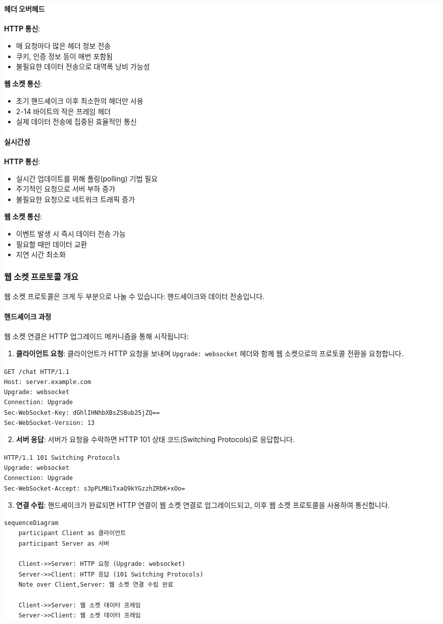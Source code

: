 
#### 헤더 오버헤드

**HTTP 통신**:
- 매 요청마다 많은 헤더 정보 전송
- 쿠키, 인증 정보 등이 매번 포함됨
- 불필요한 데이터 전송으로 대역폭 낭비 가능성

**웹 소켓 통신**:
- 초기 핸드셰이크 이후 최소한의 헤더만 사용
- 2-14 바이트의 작은 프레임 헤더
- 실제 데이터 전송에 집중된 효율적인 통신

#### 실시간성

**HTTP 통신**:
- 실시간 업데이트를 위해 폴링(polling) 기법 필요
- 주기적인 요청으로 서버 부하 증가
- 불필요한 요청으로 네트워크 트래픽 증가

**웹 소켓 통신**:
- 이벤트 발생 시 즉시 데이터 전송 가능
- 필요할 때만 데이터 교환
- 지연 시간 최소화

### 웹 소켓 프로토콜 개요

웹 소켓 프로토콜은 크게 두 부분으로 나눌 수 있습니다: 핸드셰이크와 데이터 전송입니다.

#### 핸드셰이크 과정

웹 소켓 연결은 HTTP 업그레이드 메커니즘을 통해 시작됩니다:

1. **클라이언트 요청**: 클라이언트가 HTTP 요청을 보내며 `Upgrade: websocket` 헤더와 함께 웹 소켓으로의 프로토콜 전환을 요청합니다.

```
GET /chat HTTP/1.1
Host: server.example.com
Upgrade: websocket
Connection: Upgrade
Sec-WebSocket-Key: dGhlIHNhbXBsZSBub25jZQ==
Sec-WebSocket-Version: 13
```

2. **서버 응답**: 서버가 요청을 수락하면 HTTP 101 상태 코드(Switching Protocols)로 응답합니다.

```
HTTP/1.1 101 Switching Protocols
Upgrade: websocket
Connection: Upgrade
Sec-WebSocket-Accept: s3pPLMBiTxaQ9kYGzzhZRbK+xOo=
```

3. **연결 수립**: 핸드셰이크가 완료되면 HTTP 연결이 웹 소켓 연결로 업그레이드되고, 이후 웹 소켓 프로토콜을 사용하여 통신합니다.

```mermaid
sequenceDiagram
    participant Client as 클라이언트
    participant Server as 서버
    
    Client->>Server: HTTP 요청 (Upgrade: websocket)
    Server->>Client: HTTP 응답 (101 Switching Protocols)
    Note over Client,Server: 웹 소켓 연결 수립 완료
    
    Client->>Server: 웹 소켓 데이터 프레임
    Server->>Client: 웹 소켓 데이터 프레임
```
